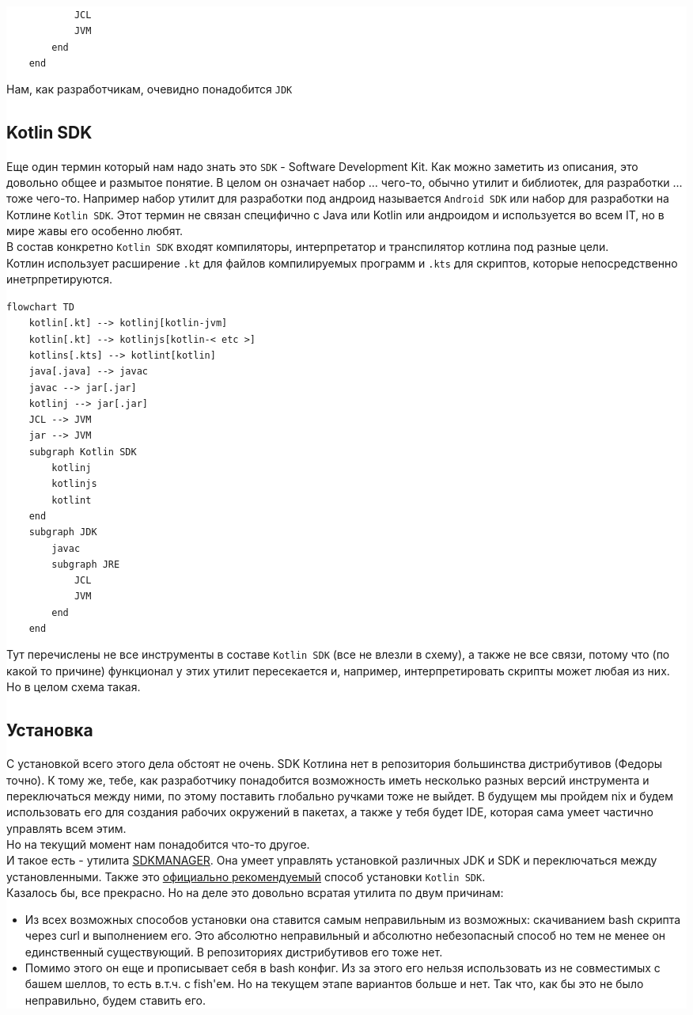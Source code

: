 ```mermaid
			JCL
			JVM
		end
	end
```
Нам, как разработчикам, очевидно понадобится `JDK`  
## Kotlin SDK
Еще один термин который нам надо знать это `SDK` - Software Development Kit. Как можно заметить из описания, это довольно общее и размытое понятие. В целом он означает набор ... чего-то, обычно утилит и библиотек, для разработки ... тоже чего-то. Например набор утилит для разработки под андроид называется `Android SDK` или набор для разработки на Котлине `Kotlin SDK`. Этот термин не связан специфично с Java или Kotlin или андроидом и используется во всем IT, но в мире жавы его особенно любят.  
В состав конкретно `Kotlin SDK` входят компиляторы, интерпретатор и транспилятор котлина под разные цели.  
Котлин использует расширение `.kt` для файлов компилируемых программ и `.kts` для скриптов, которые непосредственно инетрпретируются.
```mermaid
flowchart TD
	kotlin[.kt] --> kotlinj[kotlin-jvm]
	kotlin[.kt] --> kotlinjs[kotlin-< etc >]
	kotlins[.kts] --> kotlint[kotlin]
	java[.java] --> javac
	javac --> jar[.jar]
	kotlinj --> jar[.jar]
	JCL --> JVM
	jar --> JVM
	subgraph Kotlin SDK
		kotlinj
		kotlinjs
		kotlint
	end
	subgraph JDK
		javac
		subgraph JRE
			JCL
			JVM
		end
	end
```
Тут перечислены не все инструменты в составе `Kotlin SDK` (все не влезли в схему), а также не все связи, потому что (по какой то причине) функционал у этих утилит пересекается и, например, интерпретировать скрипты может любая из них. Но в целом схема такая.
## Установка
С установкой всего этого дела обстоят не очень. SDK Котлина нет в репозитория большинства дистрибутивов (Федоры точно). К тому же, тебе, как разработчику понадобится возможность иметь несколько разных версий инструмента и переключаться между ними, по этому поставить глобально ручками тоже не выйдет.
В будущем мы пройдем nix и будем использовать его для создания рабочих окружений в пакетах, а также у тебя будет IDE, которая сама умеет частично управлять всем этим.  
Но на текущий момент нам понадобится что-то другое.  
И такое есть - утилита [SDKMANAGER](https://sdkman.io/). Она умеет управлять установкой различных JDK и SDK и переключаться между установленными. Также это [официально рекомендуемый](https://kotlinlang.org/docs/command-line.html#sdkman) способ установки `Kotlin SDK`.  
Казалось бы, все прекрасно. Но на деле это довольно всратая утилита по двум причинам:
- Из всех возможных способов установки она ставится самым неправильным из возможных: скачиванием bash скрипта через curl и выполнением его. Это абсолютно неправильный и абсолютно небезопасный способ но тем не менее он единственный существующий. В репозиториях дистрибутивов его тоже нет.
- Помимо этого он еще и прописывает себя в bash конфиг. Из за этого его нельзя использовать из не совместимых с башем шеллов, то есть в.т.ч. с fish'ем.
Но на текущем этапе вариантов больше и нет. Так что, как бы это не было неправильно, будем ставить его.  